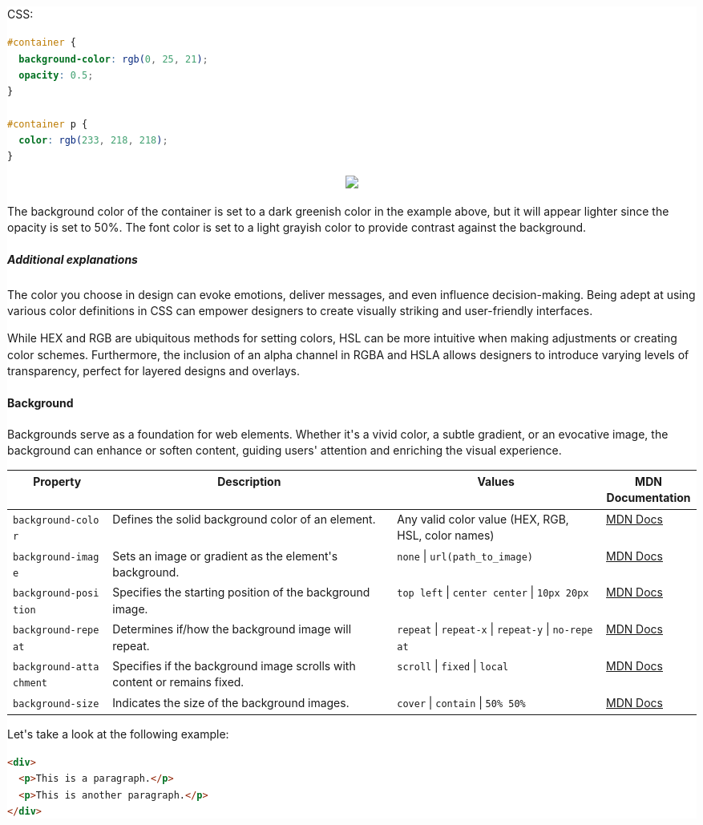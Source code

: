 CSS:

```css
#container {
  background-color: rgb(0, 25, 21);
  opacity: 0.5;
}

#container p {
  color: rgb(233, 218, 218);
}
```

<p align="center">
  <img src="https://user-images.githubusercontent.com/37275728/185167161-7838ed90-f2fb-4f0b-8d89-91cf81ee417a.PNG" width=400 />
</p>

The background color of the container is set to a dark greenish color in the example above, but it will appear lighter since the opacity is set to 50%. The font color is set to a light grayish color to provide contrast against the background.

##### Additional explanations

The color you choose in design can evoke emotions, deliver messages, and even influence decision-making. Being adept at using various color definitions in CSS can empower designers to create visually striking and user-friendly interfaces. 

While HEX and RGB are ubiquitous methods for setting colors, HSL can be more intuitive when making adjustments or creating color schemes. Furthermore, the inclusion of an alpha channel in RGBA and HSLA allows designers to introduce varying levels of transparency, perfect for layered designs and overlays.

#### Background

Backgrounds serve as a foundation for web elements. Whether it's a vivid color, a subtle gradient, or an evocative image, the background can enhance or soften content, guiding users' attention and enriching the visual experience.

| Property            | Description                                                   | Values                                                   | MDN Documentation                                                                                             |
|---------------------|---------------------------------------------------------------|----------------------------------------------------------|----------------------------------------------------------------------------------------------------------------|
| `background-color`  | Defines the solid background color of an element.             | Any valid color value (HEX, RGB, HSL, color names)       | [MDN Docs](https://developer.mozilla.org/en-US/docs/Web/CSS/background-color)                                 |
| `background-image`  | Sets an image or gradient as the element's background.        | `none` \| `url(path_to_image)`                           | [MDN Docs](https://developer.mozilla.org/en-US/docs/Web/CSS/background-image)                                 |
| `background-position` | Specifies the starting position of the background image.    | `top left` \| `center center` \| `10px 20px`             | [MDN Docs](https://developer.mozilla.org/en-US/docs/Web/CSS/background-position)                              |
| `background-repeat` | Determines if/how the background image will repeat.           | `repeat` \| `repeat-x` \| `repeat-y` \| `no-repeat`      | [MDN Docs](https://developer.mozilla.org/en-US/docs/Web/CSS/background-repeat)                                |
| `background-attachment` | Specifies if the background image scrolls with content or remains fixed. | `scroll` \| `fixed` \| `local`                      | [MDN Docs](https://developer.mozilla.org/en-US/docs/Web/CSS/background-attachment)                            |
| `background-size`   | Indicates the size of the background images.                  | `cover` \| `contain` \| `50% 50%`                        | [MDN Docs](https://developer.mozilla.org/en-US/docs/Web/CSS/background-size)                                  |


Let's take a look at the following example:

```html
<div>
  <p>This is a paragraph.</p>
  <p>This is another paragraph.</p>
</div>
```
